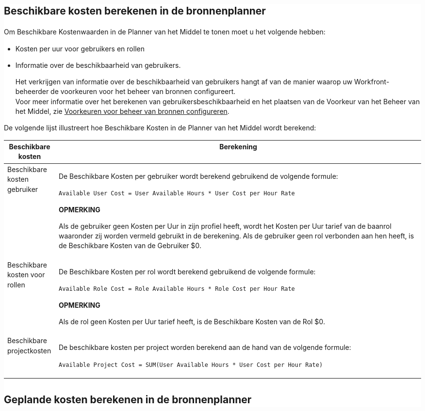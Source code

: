 ## Beschikbare kosten berekenen in de bronnenplanner

Om Beschikbare Kostenwaarden in de Planner van het Middel te tonen moet u het volgende hebben:

* Kosten per uur voor gebruikers en rollen
* Informatie over de beschikbaarheid van gebruikers.

  Het verkrijgen van informatie over de beschikbaarheid van gebruikers hangt af van de manier waarop uw Workfront-beheerder de voorkeuren voor het beheer van bronnen configureert.\
  Voor meer informatie over het berekenen van gebruikersbeschikbaarheid en het plaatsen van de Voorkeur van het Beheer van het Middel, zie [Voorkeuren voor beheer van bronnen configureren](../../administration-and-setup/set-up-workfront/configure-system-defaults/configure-resource-mgmt-preferences.md).

De volgende lijst illustreert hoe Beschikbare Kosten in de Planner van het Middel wordt berekend:

<table style="table-layout:auto"> 
 <col> 
 <col> 
 <thead> 
  <tr> 
   <th><strong>Beschikbare kosten</strong> </th> 
   <th><strong>Berekening</strong> </th> 
  </tr> 
 </thead> 
 <tbody> 
  <tr> 
   <td>Beschikbare kosten gebruiker</td> 
   <td> <p>De Beschikbare Kosten per gebruiker wordt berekend gebruikend de volgende formule:</p> <p><code>Available User Cost = User Available Hours * User Cost per Hour Rate</code> </p> <p><b>OPMERKING</b>

Als de gebruiker geen Kosten per Uur in zijn profiel heeft, wordt het Kosten per Uur tarief van de baanrol waaronder zij worden vermeld gebruikt in de berekening. Als de gebruiker geen rol verbonden aan hen heeft, is de Beschikbare Kosten van de Gebruiker $0. </p> </td>
</tr> 
  <tr> 
   <td>Beschikbare kosten voor rollen</td> 
   <td> <p>De Beschikbare Kosten per rol wordt berekend gebruikend de volgende formule:</p> <p><code>Available Role Cost = Role Available Hours * Role Cost per Hour Rate</code> </p> <p><b>OPMERKING</b>

Als de rol geen Kosten per Uur tarief heeft, is de Beschikbare Kosten van de Rol $0.</p> </td>
</tr> 
  <tr> 
   <td>Beschikbare projectkosten</td> 
   <td> <p>De beschikbare kosten per project worden berekend aan de hand van de volgende formule:</p> <p><code>Available Project Cost = SUM(User Available Hours * User Cost per Hour Rate)</code> </p> </td> 
  </tr> 
 </tbody> 
</table>

## Geplande kosten berekenen in de bronnenplanner
